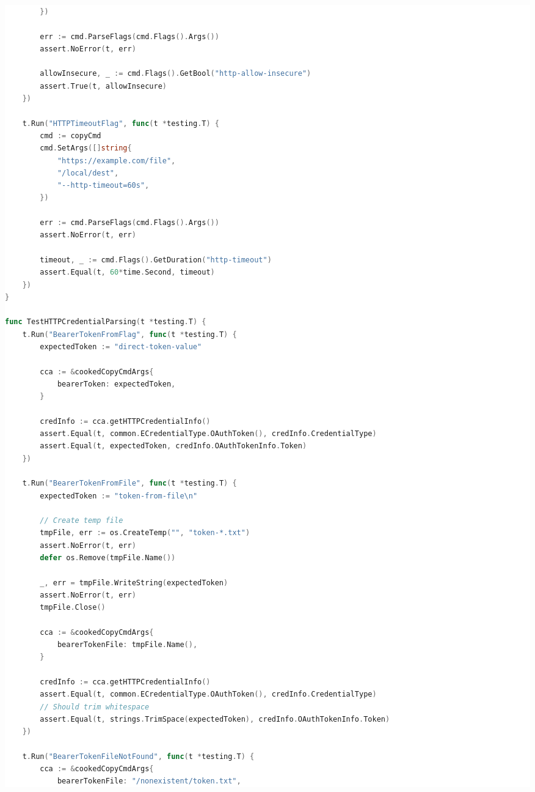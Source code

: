 ```go
        })

        err := cmd.ParseFlags(cmd.Flags().Args())
        assert.NoError(t, err)

        allowInsecure, _ := cmd.Flags().GetBool("http-allow-insecure")
        assert.True(t, allowInsecure)
    })

    t.Run("HTTPTimeoutFlag", func(t *testing.T) {
        cmd := copyCmd
        cmd.SetArgs([]string{
            "https://example.com/file",
            "/local/dest",
            "--http-timeout=60s",
        })

        err := cmd.ParseFlags(cmd.Flags().Args())
        assert.NoError(t, err)

        timeout, _ := cmd.Flags().GetDuration("http-timeout")
        assert.Equal(t, 60*time.Second, timeout)
    })
}

func TestHTTPCredentialParsing(t *testing.T) {
    t.Run("BearerTokenFromFlag", func(t *testing.T) {
        expectedToken := "direct-token-value"

        cca := &cookedCopyCmdArgs{
            bearerToken: expectedToken,
        }

        credInfo := cca.getHTTPCredentialInfo()
        assert.Equal(t, common.ECredentialType.OAuthToken(), credInfo.CredentialType)
        assert.Equal(t, expectedToken, credInfo.OAuthTokenInfo.Token)
    })

    t.Run("BearerTokenFromFile", func(t *testing.T) {
        expectedToken := "token-from-file\n"

        // Create temp file
        tmpFile, err := os.CreateTemp("", "token-*.txt")
        assert.NoError(t, err)
        defer os.Remove(tmpFile.Name())

        _, err = tmpFile.WriteString(expectedToken)
        assert.NoError(t, err)
        tmpFile.Close()

        cca := &cookedCopyCmdArgs{
            bearerTokenFile: tmpFile.Name(),
        }

        credInfo := cca.getHTTPCredentialInfo()
        assert.Equal(t, common.ECredentialType.OAuthToken(), credInfo.CredentialType)
        // Should trim whitespace
        assert.Equal(t, strings.TrimSpace(expectedToken), credInfo.OAuthTokenInfo.Token)
    })

    t.Run("BearerTokenFileNotFound", func(t *testing.T) {
        cca := &cookedCopyCmdArgs{
            bearerTokenFile: "/nonexistent/token.txt",
```